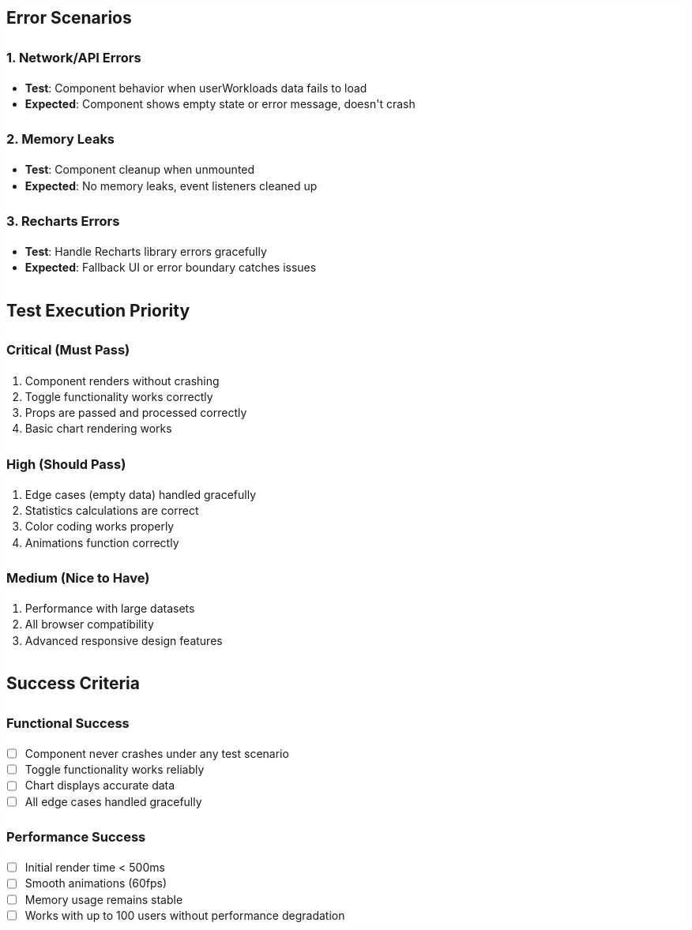 ## Error Scenarios

### 1. Network/API Errors
- **Test**: Component behavior when userWorkloads data fails to load
- **Expected**: Component shows empty state or error message, doesn't crash

### 2. Memory Leaks
- **Test**: Component cleanup when unmounted
- **Expected**: No memory leaks, event listeners cleaned up

### 3. Recharts Errors
- **Test**: Handle Recharts library errors gracefully
- **Expected**: Fallback UI or error boundary catches issues

## Test Execution Priority

### Critical (Must Pass)
1. Component renders without crashing
2. Toggle functionality works correctly
3. Props are passed and processed correctly
4. Basic chart rendering works

### High (Should Pass)
1. Edge cases (empty data) handled gracefully
2. Statistics calculations are correct
3. Color coding works properly
4. Animations function correctly

### Medium (Nice to Have)
1. Performance with large datasets
2. All browser compatibility
3. Advanced responsive design features

## Success Criteria

### Functional Success
- [ ] Component never crashes under any test scenario
- [ ] Toggle functionality works reliably
- [ ] Chart displays accurate data
- [ ] All edge cases handled gracefully

### Performance Success
- [ ] Initial render time < 500ms
- [ ] Smooth animations (60fps)
- [ ] Memory usage remains stable
- [ ] Works with up to 100 users without performance degradation
